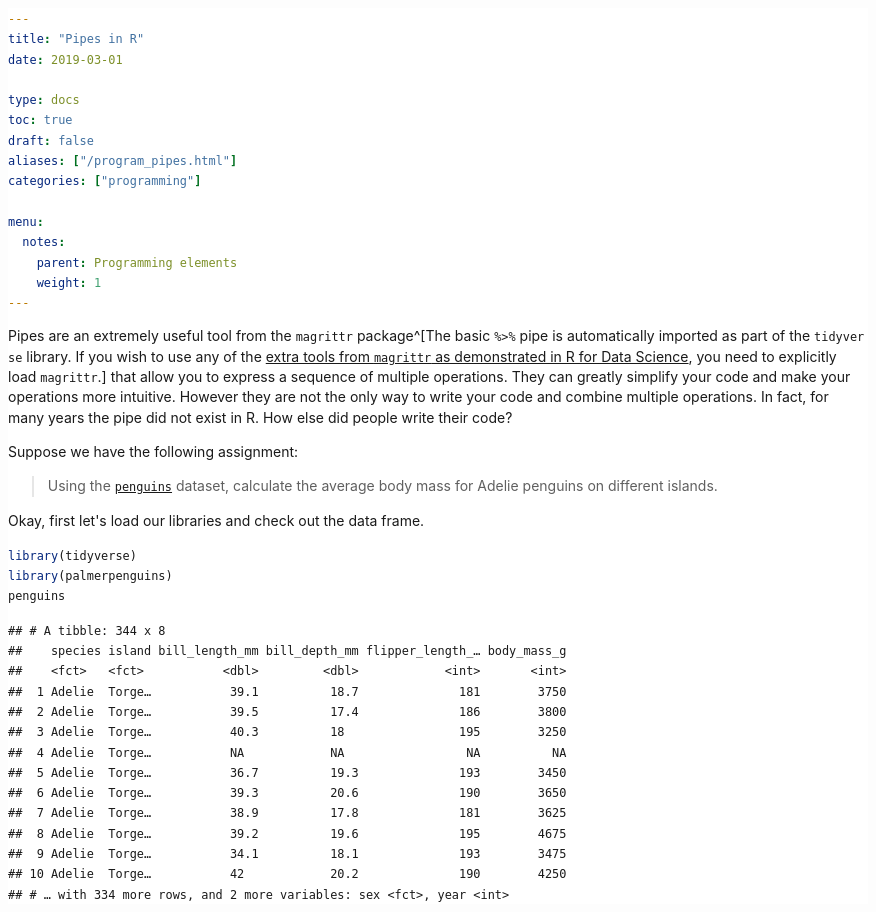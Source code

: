 ```yaml
---
title: "Pipes in R"
date: 2019-03-01

type: docs
toc: true
draft: false
aliases: ["/program_pipes.html"]
categories: ["programming"]

menu:
  notes:
    parent: Programming elements
    weight: 1
---
```




Pipes are an extremely useful tool from the `magrittr` package^[The basic `%>%` pipe is automatically imported as part of the `tidyverse` library. If you wish to use any of the [extra tools from `magrittr` as demonstrated in R for Data Science](http://r4ds.had.co.nz/pipes.html#other-tools-from-magrittr), you need to explicitly load `magrittr`.] that allow you to express a sequence of multiple operations. They can greatly simplify your code and make your operations more intuitive. However they are not the only way to write your code and combine multiple operations. In fact, for many years the pipe did not exist in R. How else did people write their code?

Suppose we have the following assignment:

> Using the [`penguins`](https://github.com/allisonhorst/palmerpenguins) dataset, calculate the average body mass for Adelie penguins on different islands.

Okay, first let's load our libraries and check out the data frame.


```r
library(tidyverse)
library(palmerpenguins)
penguins
```

```
## # A tibble: 344 x 8
##    species island bill_length_mm bill_depth_mm flipper_length_… body_mass_g
##    <fct>   <fct>           <dbl>         <dbl>            <int>       <int>
##  1 Adelie  Torge…           39.1          18.7              181        3750
##  2 Adelie  Torge…           39.5          17.4              186        3800
##  3 Adelie  Torge…           40.3          18                195        3250
##  4 Adelie  Torge…           NA            NA                 NA          NA
##  5 Adelie  Torge…           36.7          19.3              193        3450
##  6 Adelie  Torge…           39.3          20.6              190        3650
##  7 Adelie  Torge…           38.9          17.8              181        3625
##  8 Adelie  Torge…           39.2          19.6              195        4675
##  9 Adelie  Torge…           34.1          18.1              193        3475
## 10 Adelie  Torge…           42            20.2              190        4250
## # … with 334 more rows, and 2 more variables: sex <fct>, year <int>
```
